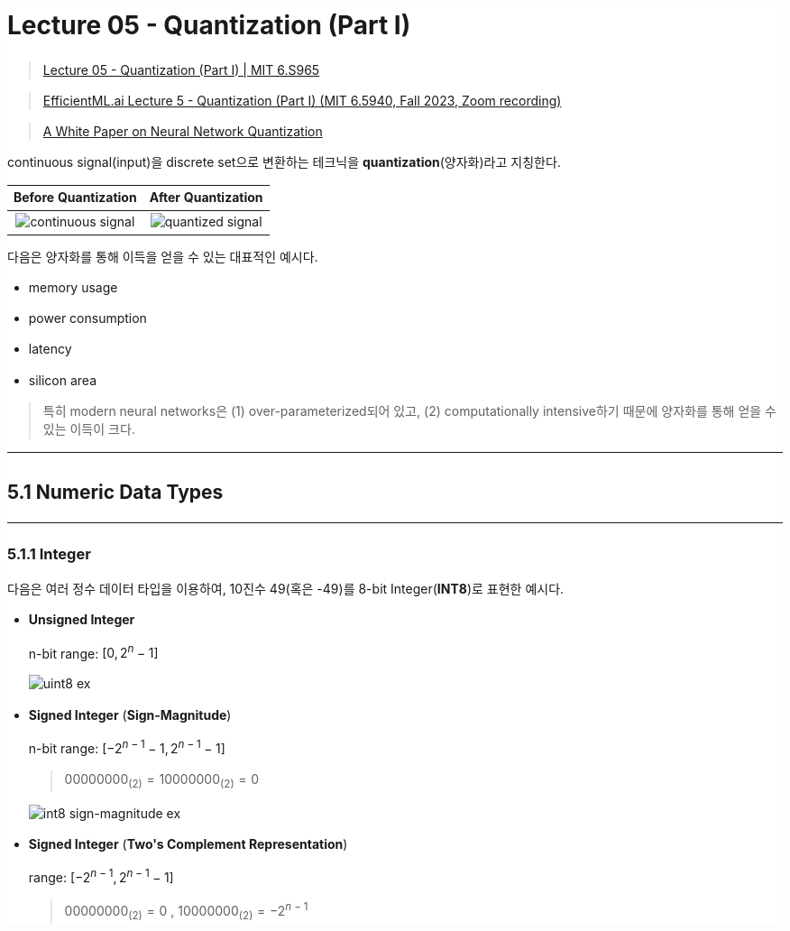 # Lecture 05 - Quantization (Part I)

> [Lecture 05 - Quantization (Part I) | MIT 6.S965](https://youtu.be/91stHPsxwig)

> [EfficientML.ai Lecture 5 - Quantization (Part I) (MIT 6.5940, Fall 2023, Zoom recording)](https://youtu.be/MK4k64vY3xo?si=ouUP5R86zYN7XPsS)

> [A White Paper on Neural Network Quantization](https://arxiv.org/abs/2106.08295)

continuous signal(input)을 discrete set으로 변환하는 테크닉을 **quantization**(양자화)라고 지칭한다.

| Before Quantization | After Quantization |
| :---: | :---: |
| ![continuous signal](https://github.com/erectbranch/TinyML_and_Efficient_DLC/blob/master/2022/lec05/summary01/images/continuous-weight.png) | ![quantized signal](https://github.com/erectbranch/TinyML_and_Efficient_DLC/blob/master/2022/lec05/summary01/images/discrete-weight.png) |

다음은 양자화를 통해 이득을 얻을 수 있는 대표적인 예시다.

- memory usage

- power consumption

- latency

- silicon area

> 특히 modern neural networks은 (1) over-parameterized되어 있고, (2) computationally intensive하기 때문에 양자화를 통해 얻을 수 있는 이득이 크다.

---

## 5.1 Numeric Data Types

---

### 5.1.1 Integer

다음은 여러 정수 데이터 타입을 이용하여, 10진수 49(혹은 -49)를 8-bit Integer(**INT8**)로 표현한 예시다.

- **Unsigned Integer**

  n-bit range: $[0, 2^{n} - 1]$

  ![uint8 ex](https://github.com/erectbranch/TinyML_and_Efficient_DLC/blob/master/2022/lec05/summary01/images/int8_ex_1.png)

- **Signed Integer** (**Sign-Magnitude**)

  n-bit range: $[-2^{n-1} - 1, 2^{n-1} - 1]$

  > $00000000_{(2)} = 10000000_{(2)} = 0$

  ![int8 sign-magnitude ex](https://github.com/erectbranch/TinyML_and_Efficient_DLC/blob/master/2022/lec05/summary01/images/int8_ex_2.png)

- **Signed Integer** (**Two's Complement Representation**)

  range: $[-2^{n-1}, 2^{n-1} - 1]$

  > $00000000_{(2)} = 0$ , $10000000_{(2)} = -2^{n-1}$ 
